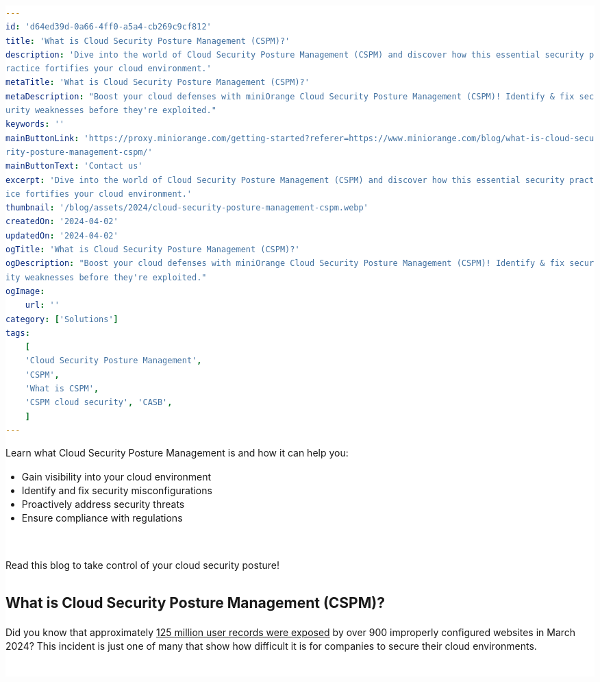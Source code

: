 ```yaml
---
id: 'd64ed39d-0a66-4ff0-a5a4-cb269c9cf812'
title: 'What is Cloud Security Posture Management (CSPM)?'
description: 'Dive into the world of Cloud Security Posture Management (CSPM) and discover how this essential security practice fortifies your cloud environment.'
metaTitle: 'What is Cloud Security Posture Management (CSPM)?'
metaDescription: "Boost your cloud defenses with miniOrange Cloud Security Posture Management (CSPM)! Identify & fix security weaknesses before they're exploited."
keywords: ''
mainButtonLink: 'https://proxy.miniorange.com/getting-started?referer=https://www.miniorange.com/blog/what-is-cloud-security-posture-management-cspm/'
mainButtonText: 'Contact us'
excerpt: 'Dive into the world of Cloud Security Posture Management (CSPM) and discover how this essential security practice fortifies your cloud environment.'
thumbnail: '/blog/assets/2024/cloud-security-posture-management-cspm.webp'
createdOn: '2024-04-02'
updatedOn: '2024-04-02'
ogTitle: 'What is Cloud Security Posture Management (CSPM)?'
ogDescription: "Boost your cloud defenses with miniOrange Cloud Security Posture Management (CSPM)! Identify & fix security weaknesses before they're exploited."
ogImage:
    url: ''
category: ['Solutions']
tags:
    [
	'Cloud Security Posture Management',
    'CSPM',
    'What is CSPM',
    'CSPM cloud security', 'CASB',
    ]
---
```


Learn what Cloud Security Posture Management is and how it can help you:

- Gain visibility into your cloud environment
- Identify and fix security misconfigurations
- Proactively address security threats
- Ensure compliance with regulations

&nbsp;

Read this blog to take control of your cloud security posture!

## What is Cloud Security Posture Management (CSPM)?

Did you know that approximately [125 million user records were exposed](https://www.scmagazine.com/news/google-firebase-may-have-exposed-125m-records-from-misconfigurations) by over 900 improperly configured websites in March 2024? This incident is just one of many that show how difficult it is for companies to secure their cloud environments. 

&nbsp;
